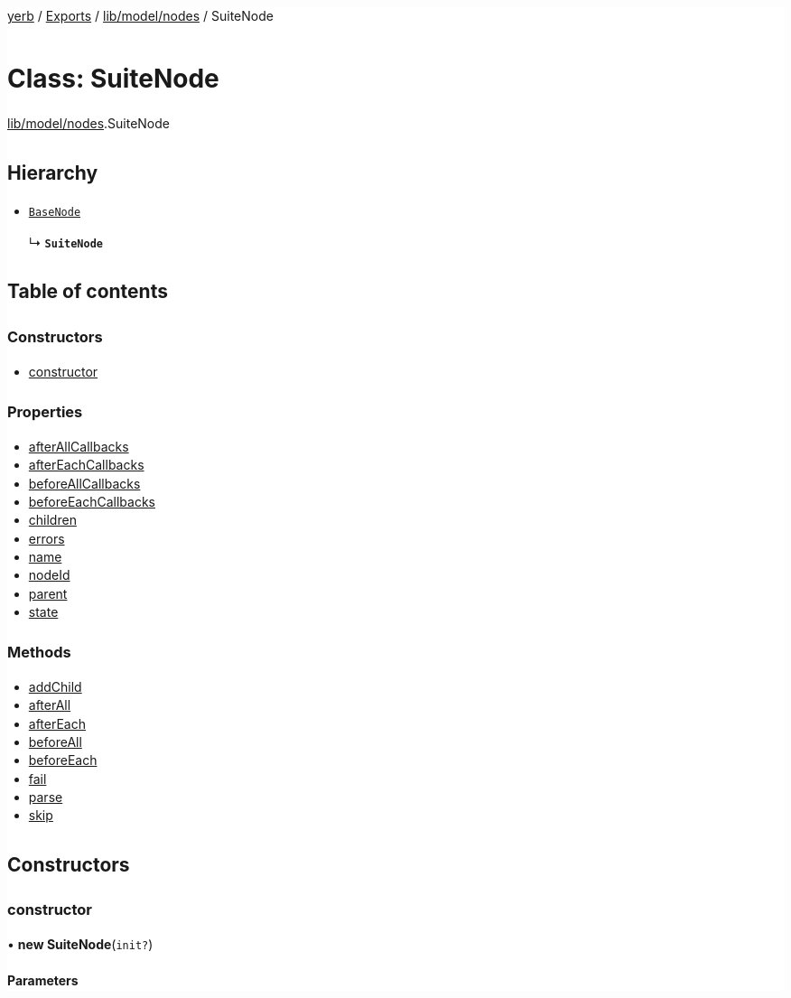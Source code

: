 [yerb](../README.md) / [Exports](../modules.md) / [lib/model/nodes](../modules/lib_model_nodes.md) / SuiteNode

# Class: SuiteNode

[lib/model/nodes](../modules/lib_model_nodes.md).SuiteNode

## Hierarchy

- [`BaseNode`](lib_model_nodes.BaseNode.md)

  ↳ **`SuiteNode`**

## Table of contents

### Constructors

- [constructor](lib_model_nodes.SuiteNode.md#constructor)

### Properties

- [afterAllCallbacks](lib_model_nodes.SuiteNode.md#afterallcallbacks)
- [afterEachCallbacks](lib_model_nodes.SuiteNode.md#aftereachcallbacks)
- [beforeAllCallbacks](lib_model_nodes.SuiteNode.md#beforeallcallbacks)
- [beforeEachCallbacks](lib_model_nodes.SuiteNode.md#beforeeachcallbacks)
- [children](lib_model_nodes.SuiteNode.md#children)
- [errors](lib_model_nodes.SuiteNode.md#errors)
- [name](lib_model_nodes.SuiteNode.md#name)
- [nodeId](lib_model_nodes.SuiteNode.md#nodeid)
- [parent](lib_model_nodes.SuiteNode.md#parent)
- [state](lib_model_nodes.SuiteNode.md#state)

### Methods

- [addChild](lib_model_nodes.SuiteNode.md#addchild)
- [afterAll](lib_model_nodes.SuiteNode.md#afterall)
- [afterEach](lib_model_nodes.SuiteNode.md#aftereach)
- [beforeAll](lib_model_nodes.SuiteNode.md#beforeall)
- [beforeEach](lib_model_nodes.SuiteNode.md#beforeeach)
- [fail](lib_model_nodes.SuiteNode.md#fail)
- [parse](lib_model_nodes.SuiteNode.md#parse)
- [skip](lib_model_nodes.SuiteNode.md#skip)

## Constructors

### constructor

• **new SuiteNode**(`init?`)

#### Parameters
